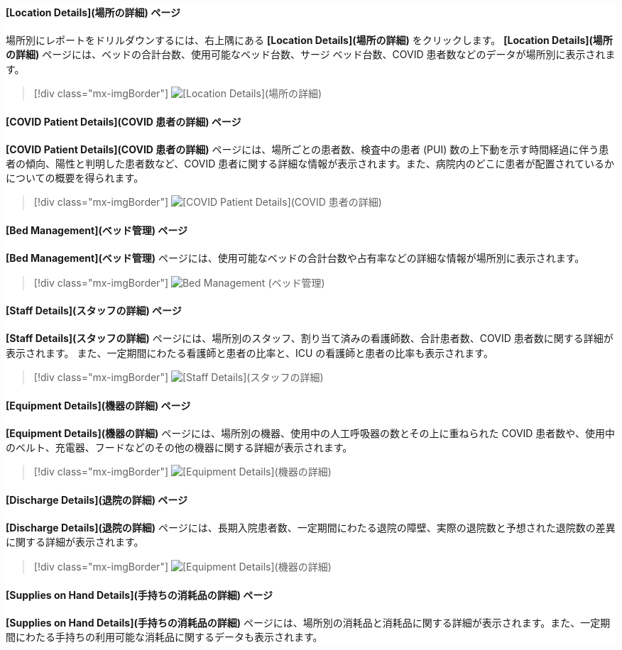 #### <a name="location-details-page"></a>[Location Details]\(場所の詳細\) ページ 

場所別にレポートをドリルダウンするには、右上隅にある **[Location Details]\(場所の詳細\)** をクリックします。 **[Location Details]\(場所の詳細\)** ページには、ベッドの合計台数、使用可能なベッド台数、サージ ベッド台数、COVID 患者数などのデータが場所別に表示されます。 

> [!div class="mx-imgBorder"]
> ![[Location Details]\(場所の詳細\)](media/report-location-details.png) 

#### <a name="covid-patient-details-page"></a>[COVID Patient Details]\(COVID 患者の詳細\) ページ 

**[COVID Patient Details]\(COVID 患者の詳細\)** ページには、場所ごとの患者数、検査中の患者 (PUI) 数の上下動を示す時間経過に伴う患者の傾向、陽性と判明した患者数など、COVID 患者に関する詳細な情報が表示されます。また、病院内のどこに患者が配置されているかについての概要を得られます。

> [!div class="mx-imgBorder"]
> ![[COVID Patient Details]\(COVID 患者の詳細\)](media/report-covid-details.png)

#### <a name="bed-management-page"></a>[Bed Management]\(ベッド管理\) ページ 

**[Bed Management]\(ベッド管理\)** ページには、使用可能なベッドの合計台数や占有率などの詳細な情報が場所別に表示されます。

> [!div class="mx-imgBorder"]
> ![Bed Management](media/report-bed-details.png) (ベッド管理)

#### <a name="staff-details-page"></a>[Staff Details]\(スタッフの詳細\) ページ  

**[Staff Details]\(スタッフの詳細\)** ページには、場所別のスタッフ、割り当て済みの看護師数、合計患者数、COVID 患者数に関する詳細が表示されます。 また、一定期間にわたる看護師と患者の比率と、ICU の看護師と患者の比率も表示されます。

> [!div class="mx-imgBorder"]
> ![[Staff Details]\(スタッフの詳細\)](media/report-staff-details.png)

#### <a name="equipment-details-page"></a>[Equipment Details]\(機器の詳細\) ページ 

**[Equipment Details]\(機器の詳細\)** ページには、場所別の機器、使用中の人工呼吸器の数とその上に重ねられた COVID 患者数や、使用中のベルト、充電器、フードなどのその他の機器に関する詳細が表示されます。

> [!div class="mx-imgBorder"]
> ![[Equipment Details]\(機器の詳細\)](media/report-equipment-details.png)

#### <a name="discharge-details-page"></a>[Discharge Details]\(退院の詳細\) ページ 

**[Discharge Details]\(退院の詳細\)** ページには、長期入院患者数、一定期間にわたる退院の障壁、実際の退院数と予想された退院数の差異に関する詳細が表示されます。

> [!div class="mx-imgBorder"]
> ![[Equipment Details]\(機器の詳細\)](media/report-discharge-details.png)

#### <a name="supplies-on-hand-details-page"></a>[Supplies on Hand Details]\(手持ちの消耗品の詳細\) ページ 

**[Supplies on Hand Details]\(手持ちの消耗品の詳細\)** ページには、場所別の消耗品と消耗品に関する詳細が表示されます。また、一定期間にわたる手持ちの利用可能な消耗品に関するデータも表示されます。
